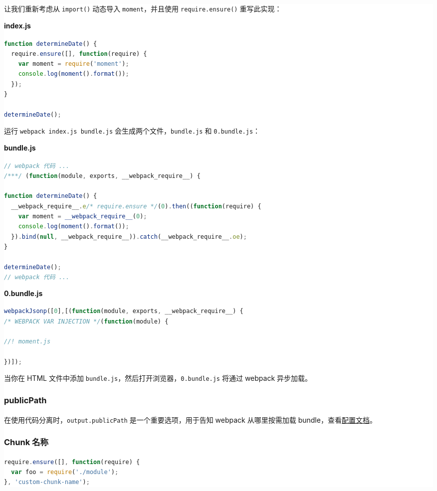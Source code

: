 让我们重新考虑从 `import()` 动态导入 `moment`，并且使用 `require.ensure()` 重写此实现：

__index.js__

```javascript
function determineDate() {
  require.ensure([], function(require) {
    var moment = require('moment');
    console.log(moment().format());
  });
}

determineDate();
```

运行 `webpack index.js bundle.js` 会生成两个文件，`bundle.js` 和 `0.bundle.js`：

__bundle.js__

```js
// webpack 代码 ...
/***/ (function(module, exports, __webpack_require__) {

function determineDate() {
  __webpack_require__.e/* require.ensure */(0).then((function(require) {
    var moment = __webpack_require__(0);
    console.log(moment().format());
  }).bind(null, __webpack_require__)).catch(__webpack_require__.oe);
}

determineDate();
// webpack 代码 ...
```

__0.bundle.js__

```js
webpackJsonp([0],[(function(module, exports, __webpack_require__) {
/* WEBPACK VAR INJECTION */(function(module) {

//! moment.js

})]);
```

当你在 HTML 文件中添加 `bundle.js`，然后打开浏览器，`0.bundle.js` 将通过 webpack 异步加载。


### publicPath

在使用代码分离时，`output.publicPath` 是一个重要选项，用于告知 webpack 从哪里按需加载 bundle，查看[配置文档](/configuration/output/#output-publicpath)。


### Chunk 名称

```javascript
require.ensure([], function(require) {
  var foo = require('./module');
}, 'custom-chunk-name');
```
